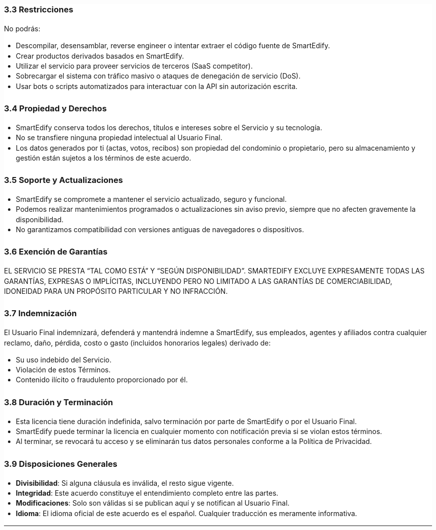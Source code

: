 ### 3.3 Restricciones
No podrás:
- Descompilar, desensamblar, reverse engineer o intentar extraer el código fuente de SmartEdify.
- Crear productos derivados basados en SmartEdify.
- Utilizar el servicio para proveer servicios de terceros (SaaS competitor).
- Sobrecargar el sistema con tráfico masivo o ataques de denegación de servicio (DoS).
- Usar bots o scripts automatizados para interactuar con la API sin autorización escrita.

### 3.4 Propiedad y Derechos
- SmartEdify conserva todos los derechos, títulos e intereses sobre el Servicio y su tecnología.
- No se transfiere ninguna propiedad intelectual al Usuario Final.
- Los datos generados por ti (actas, votos, recibos) son propiedad del condominio o propietario, pero su almacenamiento y gestión están sujetos a los términos de este acuerdo.

### 3.5 Soporte y Actualizaciones
- SmartEdify se compromete a mantener el servicio actualizado, seguro y funcional.
- Podemos realizar mantenimientos programados o actualizaciones sin aviso previo, siempre que no afecten gravemente la disponibilidad.
- No garantizamos compatibilidad con versiones antiguas de navegadores o dispositivos.

### 3.6 Exención de Garantías
EL SERVICIO SE PRESTA “TAL COMO ESTÁ” Y “SEGÚN DISPONIBILIDAD”. SMARTEDIFY EXCLUYE EXPRESAMENTE TODAS LAS GARANTÍAS, EXPRESAS O IMPLÍCITAS, INCLUYENDO PERO NO LIMITADO A LAS GARANTÍAS DE COMERCIABILIDAD, IDONEIDAD PARA UN PROPÓSITO PARTICULAR Y NO INFRACCIÓN.

### 3.7 Indemnización
El Usuario Final indemnizará, defenderá y mantendrá indemne a SmartEdify, sus empleados, agentes y afiliados contra cualquier reclamo, daño, pérdida, costo o gasto (incluidos honorarios legales) derivado de:
- Su uso indebido del Servicio.
- Violación de estos Términos.
- Contenido ilícito o fraudulento proporcionado por él.

### 3.8 Duración y Terminación
- Esta licencia tiene duración indefinida, salvo terminación por parte de SmartEdify o por el Usuario Final.
- SmartEdify puede terminar la licencia en cualquier momento con notificación previa si se violan estos términos.
- Al terminar, se revocará tu acceso y se eliminarán tus datos personales conforme a la Política de Privacidad.

### 3.9 Disposiciones Generales
- **Divisibilidad**: Si alguna cláusula es inválida, el resto sigue vigente.
- **Integridad**: Este acuerdo constituye el entendimiento completo entre las partes.
- **Modificaciones**: Solo son válidas si se publican aquí y se notifican al Usuario Final.
- **Idioma**: El idioma oficial de este acuerdo es el español. Cualquier traducción es meramente informativa.

---
